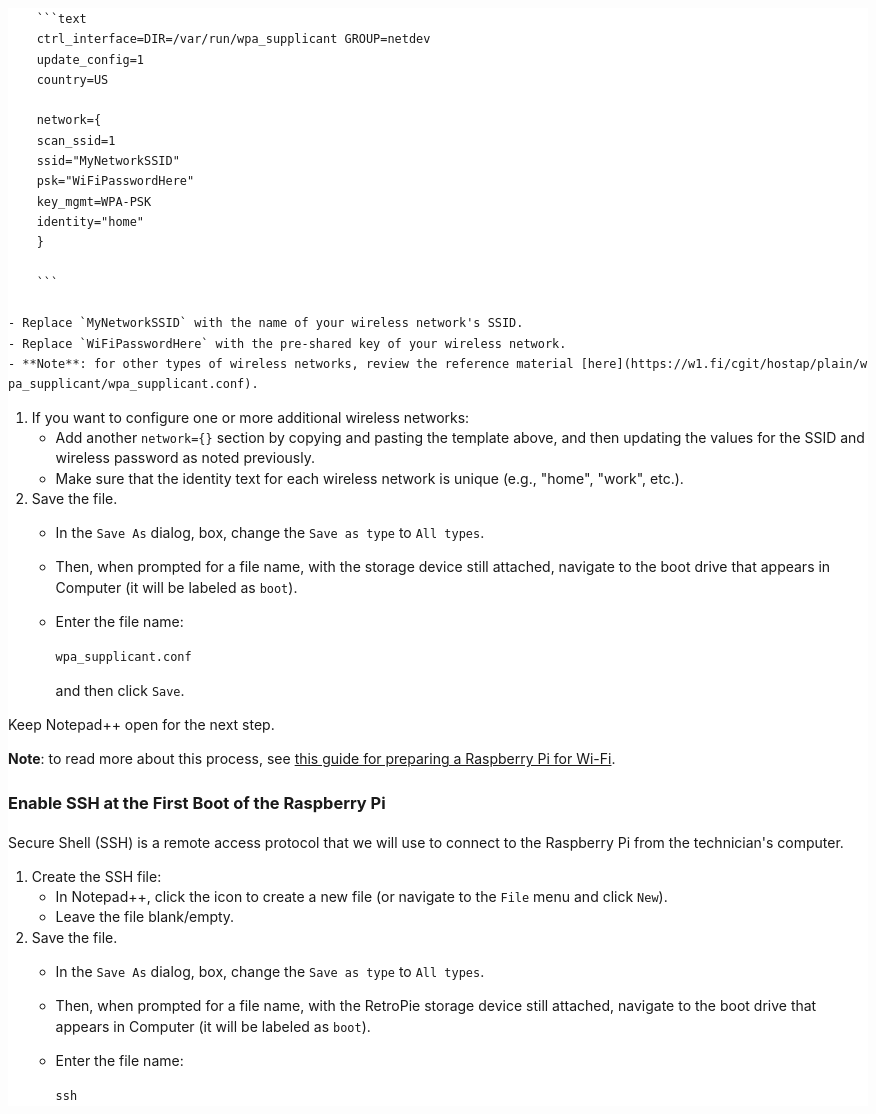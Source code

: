         ```text
        ctrl_interface=DIR=/var/run/wpa_supplicant GROUP=netdev
        update_config=1
        country=US

        network={
        scan_ssid=1
        ssid="MyNetworkSSID"
        psk="WiFiPasswordHere"
        key_mgmt=WPA-PSK
        identity="home"
        }

        ```

    - Replace `MyNetworkSSID` with the name of your wireless network's SSID.
    - Replace `WiFiPasswordHere` with the pre-shared key of your wireless network.
    - **Note**: for other types of wireless networks, review the reference material [here](https://w1.fi/cgit/hostap/plain/wpa_supplicant/wpa_supplicant.conf).
1. If you want to configure one or more additional wireless networks:
    - Add another `network={}` section by copying and pasting the template above, and then updating the values for the SSID and wireless password as noted previously.
    - Make sure that the identity text for each wireless network is unique (e.g., "home", "work", etc.).
1. Save the file.
    - In the `Save As` dialog, box, change the `Save as type` to `All types`.
    - Then, when prompted for a file name, with the storage device still attached, navigate to the boot drive that appears in Computer (it will be labeled as `boot`).
    - Enter the file name:

      `wpa_supplicant.conf`

      and then click `Save`.

Keep Notepad++ open for the next step.

**Note**: to read more about this process, see [this guide for preparing a Raspberry Pi for Wi-Fi](https://raspberrypi.stackexchange.com/a/57023/78201).

### Enable SSH at the First Boot of the Raspberry Pi

Secure Shell (SSH) is a remote access protocol that we will use to connect to the Raspberry Pi from the technician's computer.

1. Create the SSH file:
    - In Notepad++, click the icon to create a new file (or navigate to the `File` menu and click `New`).
    - Leave the file blank/empty.
1. Save the file.
    - In the `Save As` dialog, box, change the `Save as type` to `All types`.
    - Then, when prompted for a file name, with the RetroPie storage device still attached, navigate to the boot drive that appears in Computer (it will be labeled as `boot`).
    - Enter the file name:

      `ssh`
